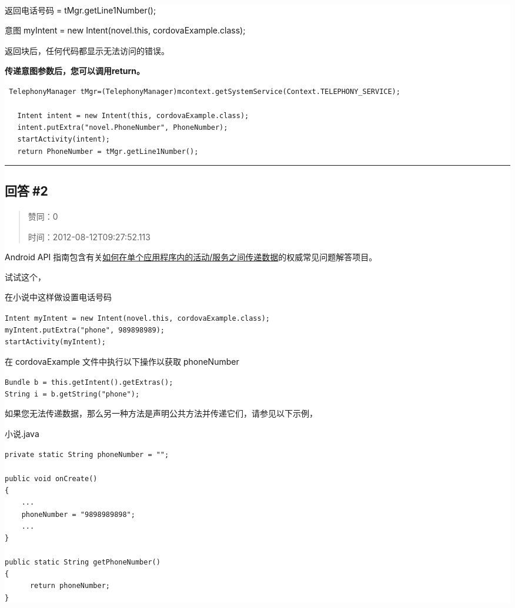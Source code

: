 返回电话号码 = tMgr.getLine1Number();

意图 myIntent = new Intent(novel.this, cordovaExample.class);

返回块后，任何代码都显示无法访问的错误。

**传递意图参数后，您可以调用return。**

```
 TelephonyManager tMgr=(TelephonyManager)mcontext.getSystemService(Context.TELEPHONY_SERVICE); 

   Intent intent = new Intent(this, cordovaExample.class);
   intent.putExtra("novel.PhoneNumber", PhoneNumber);
   startActivity(intent);
   return PhoneNumber = tMgr.getLine1Number(); 
```

* * *

## 回答 #2

> 赞同：0
> 
> 时间：2012-08-12T09:27:52.113

Android API 指南包含有关[如何在单个应用程序内的活动/服务之间传递数据](http://developer.android.com/guide/faq/framework.html#3)的权威常见问题解答项目。

试试这个，

在小说中这样做设置电话号码

```
Intent myIntent = new Intent(novel.this, cordovaExample.class);
myIntent.putExtra("phone", 989898989);
startActivity(myIntent); 
```

在 cordovaExample 文件中执行以下操作以获取 phoneNumber

```
Bundle b = this.getIntent().getExtras();
String i = b.getString("phone"); 
```

如果您无法传递数据，那么另一种方法是声明公共方法并传递它们，请参见以下示例，

小说.java

```
private static String phoneNumber = "";

public void onCreate()
{
    ...
    phoneNumber = "9898989898";
    ...
}

public static String getPhoneNumber()
{
      return phoneNumber;
} 
```
